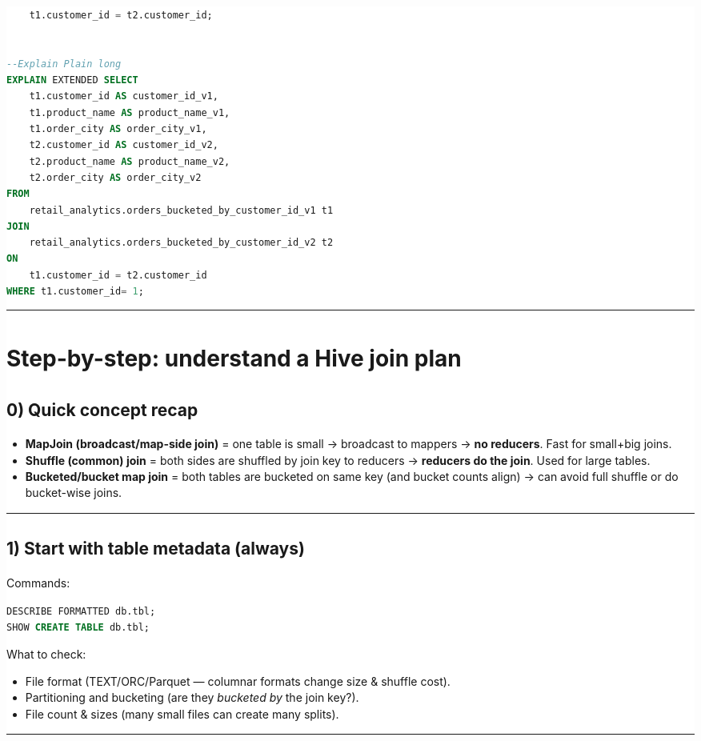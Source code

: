 ```sql
    t1.customer_id = t2.customer_id;
    
  
--Explain Plain long   
EXPLAIN EXTENDED SELECT
    t1.customer_id AS customer_id_v1,
    t1.product_name AS product_name_v1,
    t1.order_city AS order_city_v1,
    t2.customer_id AS customer_id_v2,
    t2.product_name AS product_name_v2,
    t2.order_city AS order_city_v2
FROM
    retail_analytics.orders_bucketed_by_customer_id_v1 t1
JOIN
    retail_analytics.orders_bucketed_by_customer_id_v2 t2
ON
    t1.customer_id = t2.customer_id
WHERE t1.customer_id= 1;
```

---

# Step-by-step: understand a Hive join plan

## 0) Quick concept recap

* **MapJoin (broadcast/map-side join)** = one table is small → broadcast to mappers → **no reducers**. Fast for small+big joins.
* **Shuffle (common) join** = both sides are shuffled by join key to reducers → **reducers do the join**. Used for large tables.
* **Bucketed/bucket map join** = both tables are bucketed on same key (and bucket counts align) → can avoid full shuffle or do bucket-wise joins.

---

## 1) Start with table metadata (always)

Commands:

```sql
DESCRIBE FORMATTED db.tbl;
SHOW CREATE TABLE db.tbl;
```

What to check:

* File format (TEXT/ORC/Parquet — columnar formats change size & shuffle cost).
* Partitioning and bucketing (are they *bucketed by* the join key?).
* File count & sizes (many small files can create many splits).

---
